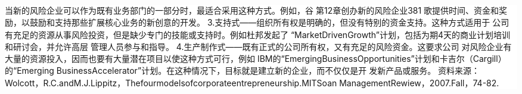 当新的风险企业可以作为既有业务部门的一部分时，最适合采用这种方式。例如，谷
第12章创办新的风险企业381
歌提供时间、资金和奖励，以鼓励和支持那些扩展核心业务的新创意的开发。
3.支持式——组织所有权是明确的，但没有特别的资金支持。这种方式适用于
公司有充足的资源从事风险投资，但是缺少专门的技能或支持时。例如杜邦发起了
“MarketDrivenGrowth”计划，包括为期4天的商业计划培训和研讨会，并允许高层
管理人员参与和指导。
4.生产制作式——既有正式的公司所有权，又有充足的风险资金。这要求公司
对风险企业有大量的资源投入，因而也要有大量潜在项目以使这种方式可行，例如
IBM的“EmergingBusinessOpportunities”计划和卡吉尔（Cargill）的“Emerging
BusinessAccelerator”计划。在这种情况下，目标就是建立新的企业，而不仅仅是开
发新产品或服务。
资料来源：Wolcott，R.C.andM.J.Lippitz，Thefourmodelsofcorporateentrepreneurship.MITSoan
ManagementRewiew，2007.Fall，74-82.

